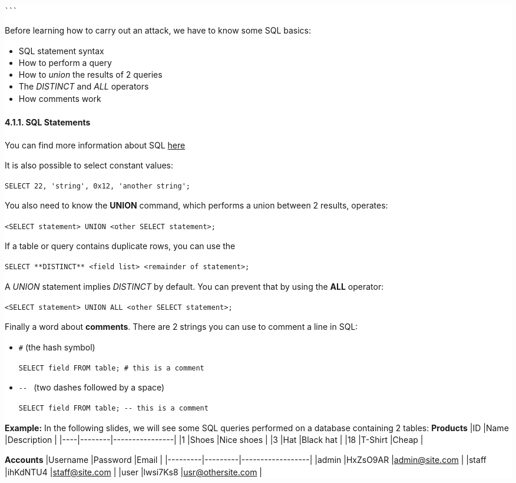     ```

Before learning how to carry out an attack, we have to know some SQL basics:
- SQL statement syntax
- How to perform a query
- How to *union* the results of 2 queries
- The *DISTINCT* and *ALL* operators
- How comments work

#### 4.1.1. SQL Statements
You can find more information about SQL [here](http://www.w3schools.com/sql/sql_intro.asp)

It is also possible to select constant values:
  ```
  SELECT 22, 'string', 0x12, 'another string';
  ```

You also need to know the **UNION** command, which performs a union between 2 results, operates:
  ```
  <SELECT statement> UNION <other SELECT statement>;
  ```

If a table or query contains duplicate rows, you can use the
  ```
  SELECT **DISTINCT** <field list> <remainder of statement>;
  ```

A *UNION* statement implies *DISTINCT* by default. You can prevent that by using the **ALL** operator:
  ```
  <SELECT statement> UNION ALL <other SELECT statement>;
  ```

Finally a word about **comments**. There are 2 strings you can use to comment a line in SQL:
  - `#` (the hash symbol)
    ```
    SELECT field FROM table; # this is a comment
    ```
  - `-- ` (two dashes followed by a space)
    ```
    SELECT field FROM table; -- this is a comment
    ```

**Example:**
  In the following slides, we will see some SQL queries performed on a database containing 2 tables:
  **Products**
    |ID  |Name    |Description     |
    |----|--------|----------------|
    |1   |Shoes   |Nice shoes      |
    |3   |Hat     |Black hat       |
    |18  |T-Shirt |Cheap           |

  **Accounts**
    |Username |Password |Email             |
    |---------|---------|------------------|
    |admin    |HxZsO9AR |admin@site.com    |
    |staff    |ihKdNTU4 |staff@site.com    |
    |user     |lwsi7Ks8 |usr@othersite.com |
